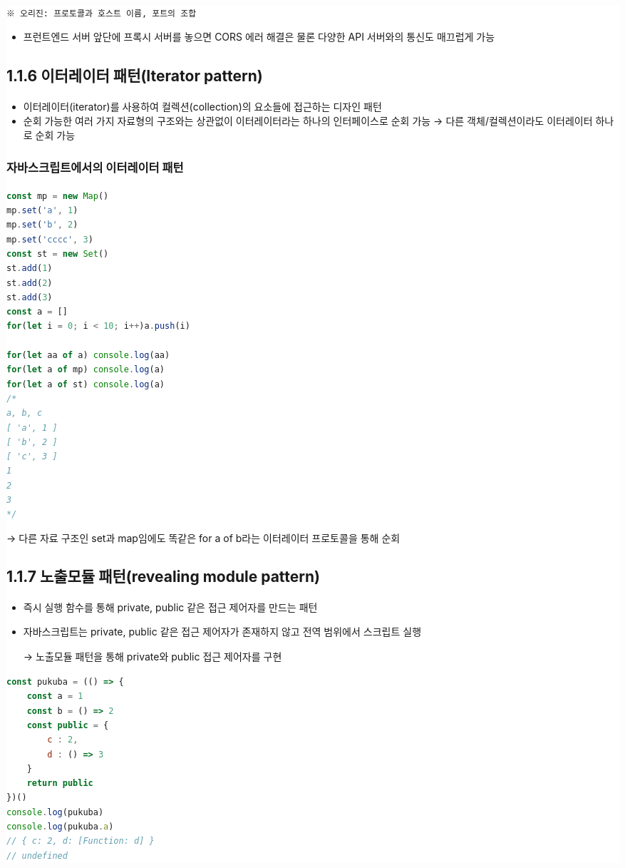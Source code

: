     ※ 오리진: 프로토콜과 호스트 이름, 포트의 조합
    
- 프런트엔드 서버 앞단에 프록시 서버를 놓으면 CORS 에러 해결은 물론 다양한 API 서버와의 통신도 매끄럽게 가능

## 1.1.6 이터레이터 패턴(Iterator pattern)

- 이터레이터(iterator)를 사용하여 컬렉션(collection)의 요소들에 접근하는 디자인 패턴
- 순회 가능한 여러 가지 자료형의 구조와는 상관없이 이터레이터라는 하나의 인터페이스로 순회 가능 → 다른 객체/컬렉션이라도 이터레이터 하나로 순회 가능

### 자바스크립트에서의 이터레이터 패턴

```jsx
const mp = new Map() 
mp.set('a', 1)
mp.set('b', 2)
mp.set('cccc', 3) 
const st = new Set() 
st.add(1)
st.add(2)
st.add(3) 
const a = []
for(let i = 0; i < 10; i++)a.push(i)

for(let aa of a) console.log(aa)
for(let a of mp) console.log(a)
for(let a of st) console.log(a) 
/* 
a, b, c 
[ 'a', 1 ]
[ 'b', 2 ]
[ 'c', 3 ]
1
2
3
*/
```

→ 다른 자료 구조인 set과 map임에도 똑같은 for a of b라는 이터레이터 프로토콜을 통해 순회

## 1.1.7 노출모듈 패턴(revealing module pattern)

- 즉시 실행 함수를 통해 private, public 같은 접근 제어자를 만드는 패턴
- 자바스크립트는 private, public 같은 접근 제어자가 존재하지 않고 전역 범위에서 스크립트 실행
    
    → 노출모듈 패턴을 통해 private와 public 접근 제어자를 구현
    

```jsx
const pukuba = (() => {
    const a = 1
    const b = () => 2
    const public = {
        c : 2, 
        d : () => 3
    }
    return public 
})() 
console.log(pukuba)
console.log(pukuba.a)
// { c: 2, d: [Function: d] }
// undefined
```

